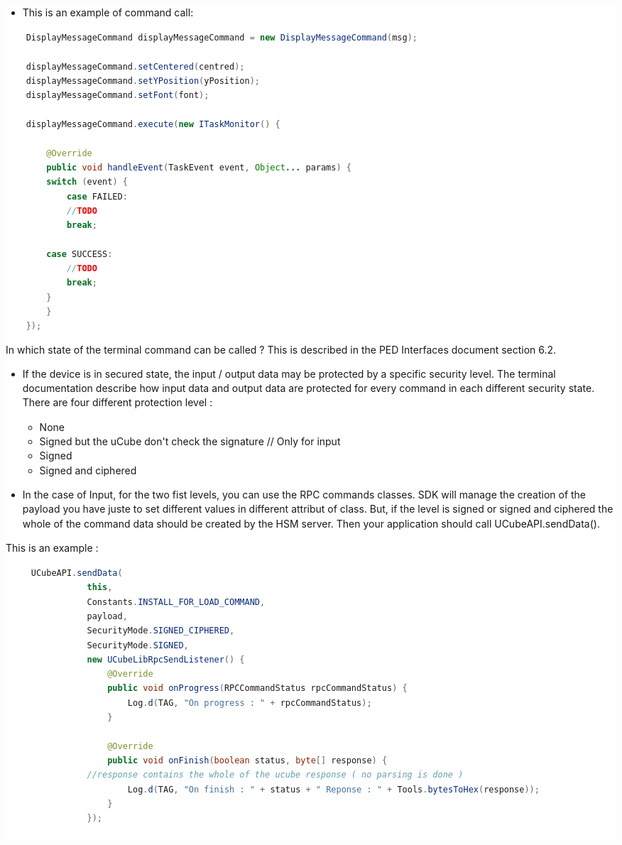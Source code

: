 
* This is an example of command call:

```java
	DisplayMessageCommand displayMessageCommand = new DisplayMessageCommand(msg);

	displayMessageCommand.setCentered(centred);
	displayMessageCommand.setYPosition(yPosition);
	displayMessageCommand.setFont(font);

	displayMessageCommand.execute(new ITaskMonitor() {

		@Override
		public void handleEvent(TaskEvent event, Object... params) {
		switch (event) {
			case FAILED:
			//TODO
			break;

		case SUCCESS:
			//TODO
			break;
		}
		}
	});
```

In which state of the terminal command can be called ? This is described in the PED Interfaces document section 6.2.
* If the device is in secured state, the input / output data may be protected by a specific security level. The terminal documentation describe how input data and output data are protected for every command in each different security state. There are four different protection level :
	* None
	* Signed but the uCube don't check the signature // Only for input
	* Signed
	* Signed and ciphered

* In the case of Input, for the two fist levels, you can use the RPC commands classes. SDK will manage the creation of the payload you have juste to set different values in different attribut of class. But, if the level is signed or signed and ciphered the whole of the command data should be created by the HSM server. Then your application should call UCubeAPI.sendData().

This is an example :

```java 
     UCubeAPI.sendData(
                this,
                Constants.INSTALL_FOR_LOAD_COMMAND,
                payload,
                SecurityMode.SIGNED_CIPHERED,
                SecurityMode.SIGNED,
                new UCubeLibRpcSendListener() {
                    @Override
                    public void onProgress(RPCCommandStatus rpcCommandStatus) {
                        Log.d(TAG, "On progress : " + rpcCommandStatus);
                    }

                    @Override
                    public void onFinish(boolean status, byte[] response) {
		        //response contains the whole of the ucube response ( no parsing is done ) 
                        Log.d(TAG, "On finish : " + status + " Reponse : " + Tools.bytesToHex(response));
                    }
                });
		
```